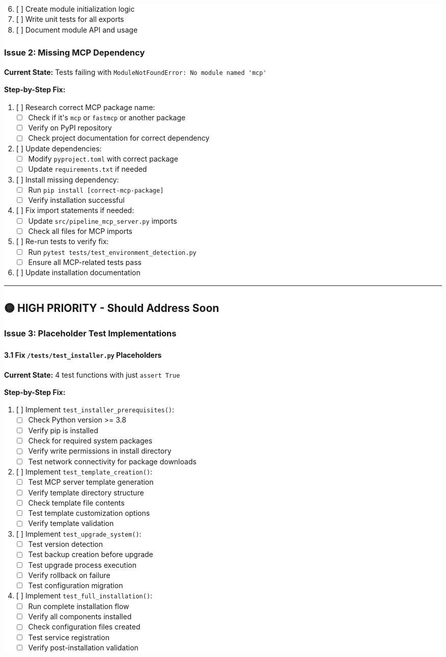 6. [ ] Create module initialization logic
7. [ ] Write unit tests for all exports
8. [ ] Document module API and usage

### Issue 2: Missing MCP Dependency

**Current State:** Tests failing with `ModuleNotFoundError: No module named 'mcp'`

**Step-by-Step Fix:**
1. [ ] Research correct MCP package name:
   - [ ] Check if it's `mcp` or `fastmcp` or another package
   - [ ] Verify on PyPI repository
   - [ ] Check project documentation for correct dependency
2. [ ] Update dependencies:
   - [ ] Modify `pyproject.toml` with correct package
   - [ ] Update `requirements.txt` if needed
3. [ ] Install missing dependency:
   - [ ] Run `pip install [correct-mcp-package]`
   - [ ] Verify installation successful
4. [ ] Fix import statements if needed:
   - [ ] Update `src/pipeline_mcp_server.py` imports
   - [ ] Check all files for MCP imports
5. [ ] Re-run tests to verify fix:
   - [ ] Run `pytest tests/test_environment_detection.py`
   - [ ] Ensure all MCP-related tests pass
6. [ ] Update installation documentation

---

## 🟡 HIGH PRIORITY - Should Address Soon

### Issue 3: Placeholder Test Implementations

#### 3.1 Fix `/tests/test_installer.py` Placeholders

**Current State:** 4 test functions with just `assert True`

**Step-by-Step Fix:**
1. [ ] Implement `test_installer_prerequisites()`:
   - [ ] Check Python version >= 3.8
   - [ ] Verify pip is installed
   - [ ] Check for required system packages
   - [ ] Verify write permissions in install directory
   - [ ] Test network connectivity for package downloads
2. [ ] Implement `test_template_creation()`:
   - [ ] Test MCP server template generation
   - [ ] Verify template directory structure
   - [ ] Check template file contents
   - [ ] Test template customization options
   - [ ] Verify template validation
3. [ ] Implement `test_upgrade_system()`:
   - [ ] Test version detection
   - [ ] Test backup creation before upgrade
   - [ ] Test upgrade process execution
   - [ ] Verify rollback on failure
   - [ ] Test configuration migration
4. [ ] Implement `test_full_installation()`:
   - [ ] Run complete installation flow
   - [ ] Verify all components installed
   - [ ] Check configuration files created
   - [ ] Test service registration
   - [ ] Verify post-installation validation
